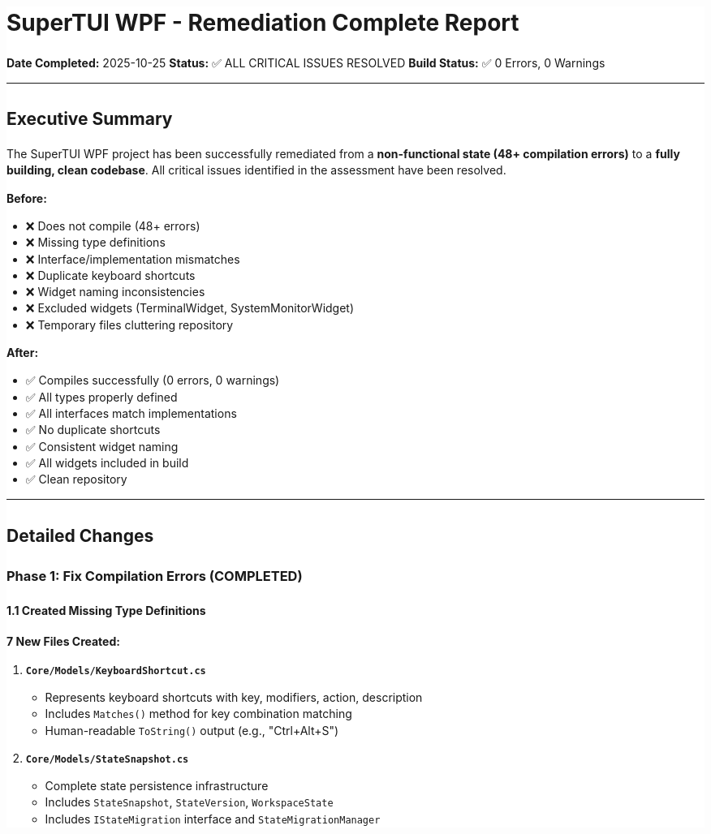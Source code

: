 # SuperTUI WPF - Remediation Complete Report

**Date Completed:** 2025-10-25
**Status:** ✅ ALL CRITICAL ISSUES RESOLVED
**Build Status:** ✅ 0 Errors, 0 Warnings

---

## Executive Summary

The SuperTUI WPF project has been successfully remediated from a **non-functional state (48+ compilation errors)** to a **fully building, clean codebase**. All critical issues identified in the assessment have been resolved.

**Before:**
- ❌ Does not compile (48+ errors)
- ❌ Missing type definitions
- ❌ Interface/implementation mismatches
- ❌ Duplicate keyboard shortcuts
- ❌ Widget naming inconsistencies
- ❌ Excluded widgets (TerminalWidget, SystemMonitorWidget)
- ❌ Temporary files cluttering repository

**After:**
- ✅ Compiles successfully (0 errors, 0 warnings)
- ✅ All types properly defined
- ✅ All interfaces match implementations
- ✅ No duplicate shortcuts
- ✅ Consistent widget naming
- ✅ All widgets included in build
- ✅ Clean repository

---

## Detailed Changes

### Phase 1: Fix Compilation Errors (COMPLETED)

#### 1.1 Created Missing Type Definitions

**7 New Files Created:**

1. **`Core/Models/KeyboardShortcut.cs`**
   - Represents keyboard shortcuts with key, modifiers, action, description
   - Includes `Matches()` method for key combination matching
   - Human-readable `ToString()` output (e.g., "Ctrl+Alt+S")

2. **`Core/Models/StateSnapshot.cs`**
   - Complete state persistence infrastructure
   - Includes `StateSnapshot`, `StateVersion`, `WorkspaceState`
   - Includes `IStateMigration` interface and `StateMigrationManager`
